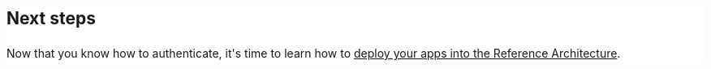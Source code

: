 



## Next steps

Now that you know how to authenticate, it's time to learn how to [deploy your apps into the Reference
Architecture](03-deploy-apps.md).
